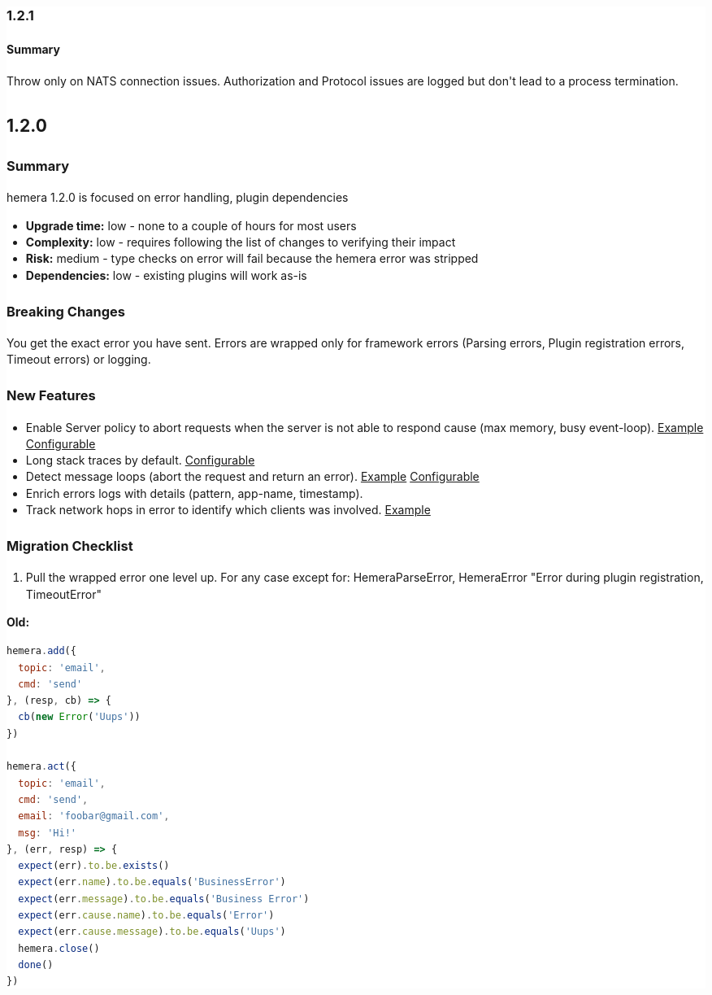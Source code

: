 ### 1.2.1

#### Summary
Throw only on NATS connection issues. Authorization and Protocol issues are logged but don't lead to a process termination.

## 1.2.0

### Summary
hemera 1.2.0 is focused on error handling, plugin dependencies

- **Upgrade time:** low - none to a couple of hours for most users
- **Complexity:** low - requires following the list of changes to verifying their impact
- **Risk:** medium - type checks on error will fail because the hemera error was stripped
- **Dependencies:** low - existing plugins will work as-is

### Breaking Changes
You get the exact error you have sent. Errors are wrapped only for framework errors (Parsing errors, Plugin registration errors, Timeout errors) or logging.

### New Features

- Enable Server policy to abort requests when the server is not able to respond cause (max memory, busy event-loop). [Example](https://github.com/hemerajs/hemera/blob/master/test/hemera/load-policy.js) [Configurable](https://github.com/hemerajs/hemera/blob/master/packages/hemera/lib/index.js#L68)
- Long stack traces by default. [Configurable](https://github.com/hemerajs/hemera/blob/master/packages/hemera/lib/index.js#L54)
- Detect message loops (abort the request and return an error). [Example](https://github.com/hemerajs/hemera/blob/master/test/hemera/message-loops.js) [Configurable](https://github.com/hemerajs/hemera/blob/master/packages/hemera/lib/index.js#L50)
- Enrich errors logs with details (pattern, app-name, timestamp).
- Track network hops in error to identify which clients was involved. [Example](https://github.com/hemerajs/hemera/blob/master/examples/error-propagation.js)

### Migration Checklist

1. Pull the wrapped error one level up. For any case except for: HemeraParseError, HemeraError "Error during plugin registration, TimeoutError"

**Old:**
```js
hemera.add({
  topic: 'email',
  cmd: 'send'
}, (resp, cb) => {
  cb(new Error('Uups'))
})

hemera.act({
  topic: 'email',
  cmd: 'send',
  email: 'foobar@gmail.com',
  msg: 'Hi!'
}, (err, resp) => {
  expect(err).to.be.exists()
  expect(err.name).to.be.equals('BusinessError')
  expect(err.message).to.be.equals('Business Error') 
  expect(err.cause.name).to.be.equals('Error')
  expect(err.cause.message).to.be.equals('Uups')
  hemera.close()
  done()
})
```
